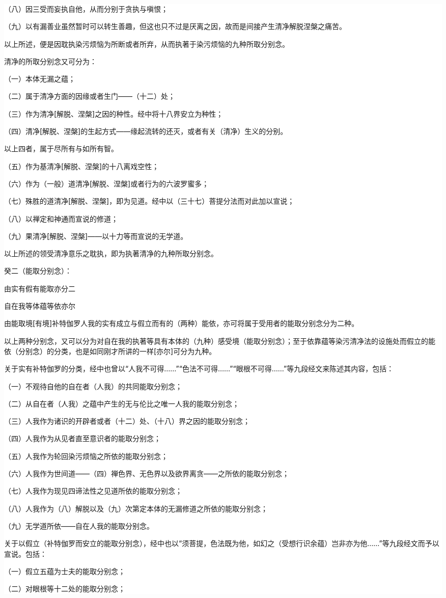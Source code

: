 （八）因三受而妄执自他，从而分别于贪执与嗔恨；

（九）以有漏善业虽然暂时可以转生善趣，但这也只不过是厌离之因，故而是间接产生清净解脱涅槃之痛苦。

以上所述，便是因耽执染污烦恼为所断或者所弃，从而执著于染污烦恼的九种所取分别念。

清净的所取分别念又可分为：

（一）本体无漏之蕴；

（二）属于清净方面的因缘或者生门——（十二）处；

（三）作为清净\[解脱、涅槃\]之因的种性。经中将十八界安立为种性；

（四）清净\[解脱、涅槃\]的生起方式——缘起流转的还灭，或者有关（清净）生义的分别。

以上四者，属于尽所有与如所有智。

（五）作为基清净\[解脱、涅槃\]的十八离戏空性；

（六）作为（一般）道清净\[解脱、涅槃\]或者行为的六波罗蜜多；

（七）殊胜的道清净\[解脱、涅槃\]，即为见道。经中以（三十七）菩提分法而对此加以宣说；

（八）以禅定和神通而宣说的修道；

（九）果清净\[解脱、涅槃\]——以十力等而宣说的无学道。

以上所述的领受清净意乐之耽执，即为执著清净的九种所取分别念。

癸二（能取分别念）：

由实有假有能取亦分二

自在我等体蕴等依亦尔

由能取境\[有境\]补特伽罗人我的实有成立与假立而有的（两种）能依，亦可将属于受用者的能取分别念分为二种。

以上两种分别念，又可以分为对自在我的执著等具有本体的（九种）感受境（能取分别念）；至于依靠蕴等染污清净法的设施处而假立的能依（分别念）的分类，也是如同刚才所讲的一样\[亦尔\]可分为九种。

关于实有补特伽罗的分类，经中也曾以“人我不可得……”“色法不可得……”“眼根不可得……”等九段经文来陈述其内容，包括：

（一）不观待自他的自在者（人我）的共同能取分别念；

（二）从自在者（人我）之蕴中产生的无与伦比之唯一人我的能取分别念；

（三）人我作为诸识的开辟者或者（十二）处、（十八）界之因的能取分别念；

（四）人我作为从见者直至意识者的能取分别念；

（五）人我作为轮回染污烦恼之所依的能取分别念；

（六）人我作为世间道——（四）禅色界、无色界以及欲界离贪——之所依的能取分别念；

（七）人我作为现见四谛法性之见道所依的能取分别念；

（八）人我作为（八）解脱以及（九）次第定本体的无漏修道之所依的能取分别念；

（九）无学道所依——自在人我的能取分别念。

关于以假立（补特伽罗而安立的能取分别念），经中也以“须菩提，色法既为他，如幻之（受想行识余蕴）岂非亦为他……”等九段经文而予以宣说。包括：

（一）假立五蕴为士夫的能取分别念；

（二）对眼根等十二处的能取分别念；

